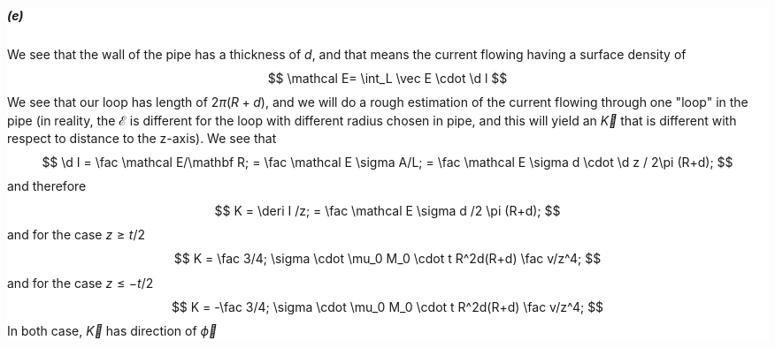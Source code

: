 ##### (e)

We see that the wall of the pipe has a thickness of $d$, and that means the current flowing having a surface density of
$$
\mathcal E= \int_L \vec E \cdot \d l
$$
We see that our loop has length of $2\pi (R+d)$, and we will do a rough estimation of the current flowing through one "loop" in the pipe (in reality, the $\mathcal E$ is different for the loop with different radius chosen in pipe, and this will yield an $\vec K$ that is different with respect to distance to the z-axis). We see that
$$
\d I = \fac \mathcal E/\mathbf R; = \fac \mathcal E \sigma A/L; = \fac \mathcal E \sigma d \cdot \d z  / 2\pi (R+d);
$$
and therefore
$$
K = \deri I /z; = \fac \mathcal E \sigma d  /2 \pi (R+d);
$$
and for the case $z \ge t/2$
$$
K = \fac 3/4; \sigma \cdot \mu_0 M_0 \cdot t R^2d(R+d) \fac v/z^4;
$$
and for the case $z \le -t/2$
$$
K = -\fac 3/4; \sigma \cdot \mu_0 M_0 \cdot t R^2d(R+d) \fac v/z^4;
$$
In both case, $\vec K$ has direction of $\vec \phi$
